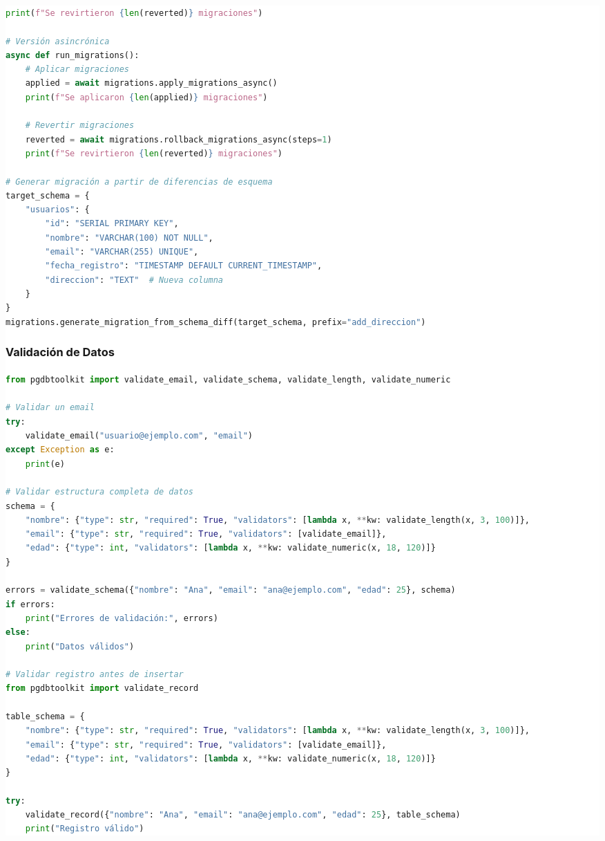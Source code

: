 ```python
print(f"Se revirtieron {len(reverted)} migraciones")

# Versión asincrónica
async def run_migrations():
    # Aplicar migraciones
    applied = await migrations.apply_migrations_async()
    print(f"Se aplicaron {len(applied)} migraciones")
    
    # Revertir migraciones
    reverted = await migrations.rollback_migrations_async(steps=1)
    print(f"Se revirtieron {len(reverted)} migraciones")

# Generar migración a partir de diferencias de esquema
target_schema = {
    "usuarios": {
        "id": "SERIAL PRIMARY KEY",
        "nombre": "VARCHAR(100) NOT NULL",
        "email": "VARCHAR(255) UNIQUE",
        "fecha_registro": "TIMESTAMP DEFAULT CURRENT_TIMESTAMP",
        "direccion": "TEXT"  # Nueva columna
    }
}
migrations.generate_migration_from_schema_diff(target_schema, prefix="add_direccion")
```

### Validación de Datos

```python
from pgdbtoolkit import validate_email, validate_schema, validate_length, validate_numeric

# Validar un email
try:
    validate_email("usuario@ejemplo.com", "email")
except Exception as e:
    print(e)

# Validar estructura completa de datos
schema = {
    "nombre": {"type": str, "required": True, "validators": [lambda x, **kw: validate_length(x, 3, 100)]},
    "email": {"type": str, "required": True, "validators": [validate_email]},
    "edad": {"type": int, "validators": [lambda x, **kw: validate_numeric(x, 18, 120)]}
}

errors = validate_schema({"nombre": "Ana", "email": "ana@ejemplo.com", "edad": 25}, schema)
if errors:
    print("Errores de validación:", errors)
else:
    print("Datos válidos")

# Validar registro antes de insertar
from pgdbtoolkit import validate_record

table_schema = {
    "nombre": {"type": str, "required": True, "validators": [lambda x, **kw: validate_length(x, 3, 100)]},
    "email": {"type": str, "required": True, "validators": [validate_email]},
    "edad": {"type": int, "validators": [lambda x, **kw: validate_numeric(x, 18, 120)]}
}

try:
    validate_record({"nombre": "Ana", "email": "ana@ejemplo.com", "edad": 25}, table_schema)
    print("Registro válido")
```